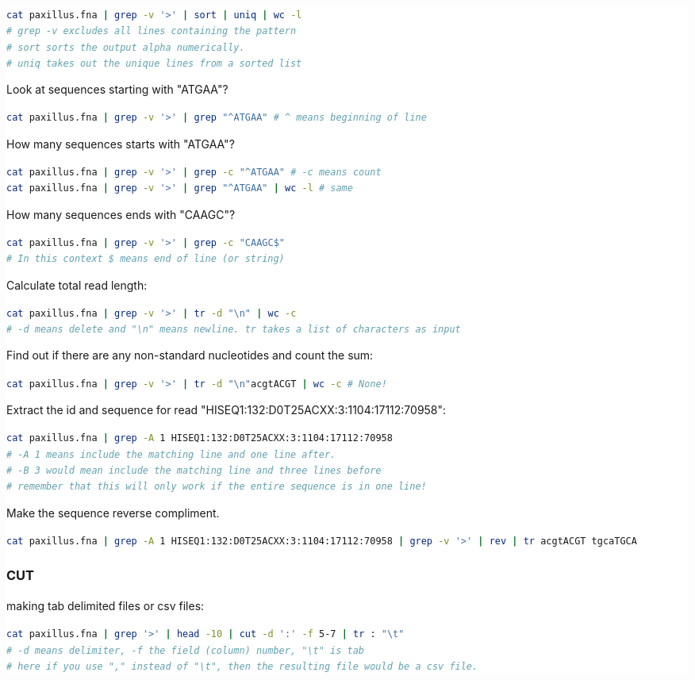 ``` bash
cat paxillus.fna | grep -v '>' | sort | uniq | wc -l
# grep -v excludes all lines containing the pattern
# sort sorts the output alpha numerically.
# uniq takes out the unique lines from a sorted list
```

Look at sequences starting with "ATGAA"?

``` bash
cat paxillus.fna | grep -v '>' | grep "^ATGAA" # ^ means beginning of line
```

How many sequences starts with "ATGAA"?

``` bash
cat paxillus.fna | grep -v '>' | grep -c "^ATGAA" # -c means count
cat paxillus.fna | grep -v '>' | grep "^ATGAA" | wc -l # same
```

How many sequences ends with "CAAGC"?

``` bash
cat paxillus.fna | grep -v '>' | grep -c "CAAGC$"
# In this context $ means end of line (or string)
```

Calculate total read length:

``` bash
cat paxillus.fna | grep -v '>' | tr -d "\n" | wc -c
# -d means delete and "\n" means newline. tr takes a list of characters as input
```

Find out if there are any non-standard nucleotides and count the sum:

``` bash
cat paxillus.fna | grep -v '>' | tr -d "\n"acgtACGT | wc -c # None!
```

Extract the id and sequence for read "HISEQ1:132:D0T25ACXX:3:1104:17112:70958":

``` bash
cat paxillus.fna | grep -A 1 HISEQ1:132:D0T25ACXX:3:1104:17112:70958
# -A 1 means include the matching line and one line after.
# -B 3 would mean include the matching line and three lines before
# remember that this will only work if the entire sequence is in one line!
```

Make the sequence reverse compliment.

``` bash
cat paxillus.fna | grep -A 1 HISEQ1:132:D0T25ACXX:3:1104:17112:70958 | grep -v '>' | rev | tr acgtACGT tgcaTGCA
```

### CUT

making tab delimited files or csv files:

``` bash
cat paxillus.fna | grep '>' | head -10 | cut -d ':' -f 5-7 | tr : "\t"
# -d means delimiter, -f the field (column) number, "\t" is tab
# here if you use "," instead of "\t", then the resulting file would be a csv file. 
```
